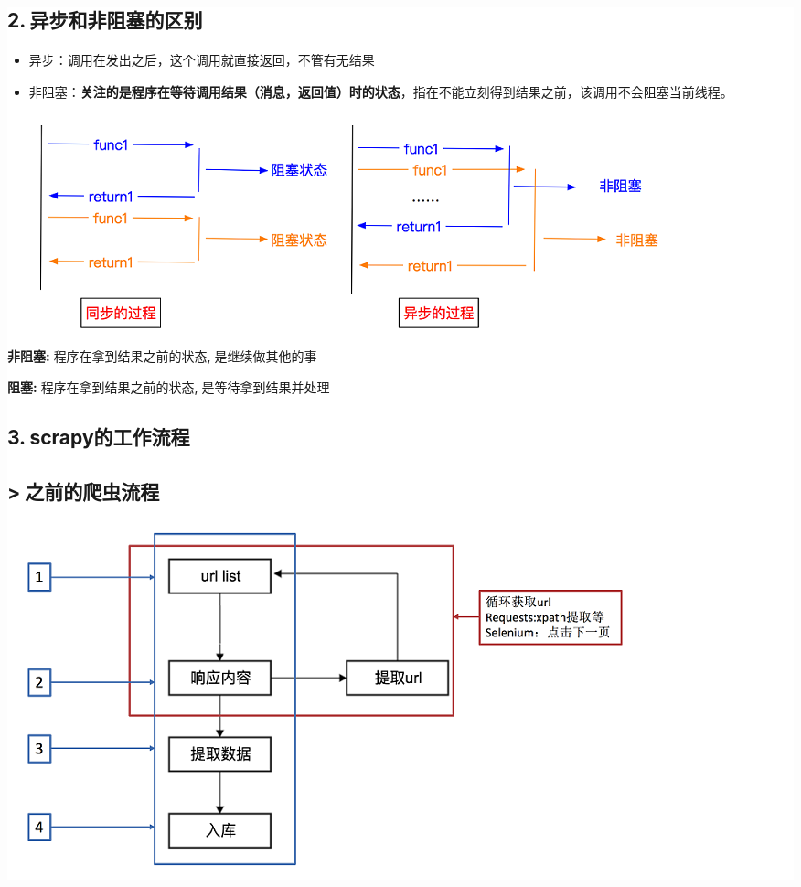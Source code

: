 ## 2. 异步和非阻塞的区别

- 异步：调用在发出之后，这个调用就直接返回，不管有无结果

- 非阻塞：**关注的是程序在等待调用结果（消息，返回值）时的状态**，指在不能立刻得到结果之前，该调用不会阻塞当前线程。

  ![异步和非阻塞的区别](.\04_Scrapy框架_images\异步和非阻塞的区别.png)



**非阻塞:**  	程序在拿到结果之前的状态,  是继续做其他的事

**阻塞:** 	程序在拿到结果之前的状态,  是等待拿到结果并处理



## 3. scrapy的工作流程

## > 之前的爬虫流程

![之前的爬虫流程](.\04_Scrapy框架_images\之前的爬虫流程.png)
